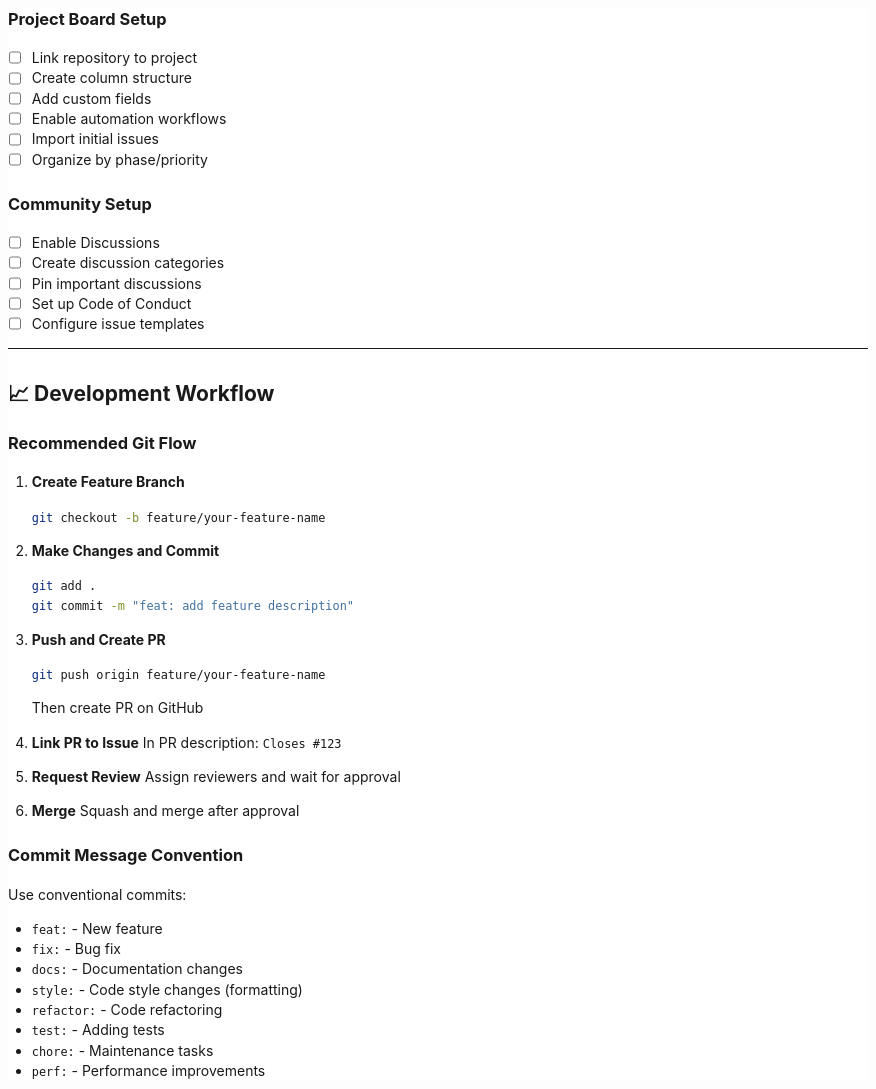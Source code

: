 ### Project Board Setup
- [ ] Link repository to project
- [ ] Create column structure
- [ ] Add custom fields
- [ ] Enable automation workflows
- [ ] Import initial issues
- [ ] Organize by phase/priority

### Community Setup
- [ ] Enable Discussions
- [ ] Create discussion categories
- [ ] Pin important discussions
- [ ] Set up Code of Conduct
- [ ] Configure issue templates

---

## 📈 Development Workflow

### Recommended Git Flow

1. **Create Feature Branch**
   ```bash
   git checkout -b feature/your-feature-name
   ```

2. **Make Changes and Commit**
   ```bash
   git add .
   git commit -m "feat: add feature description"
   ```

3. **Push and Create PR**
   ```bash
   git push origin feature/your-feature-name
   ```
   Then create PR on GitHub

4. **Link PR to Issue**
   In PR description: `Closes #123`

5. **Request Review**
   Assign reviewers and wait for approval

6. **Merge**
   Squash and merge after approval

### Commit Message Convention

Use conventional commits:
- `feat:` - New feature
- `fix:` - Bug fix
- `docs:` - Documentation changes
- `style:` - Code style changes (formatting)
- `refactor:` - Code refactoring
- `test:` - Adding tests
- `chore:` - Maintenance tasks
- `perf:` - Performance improvements
